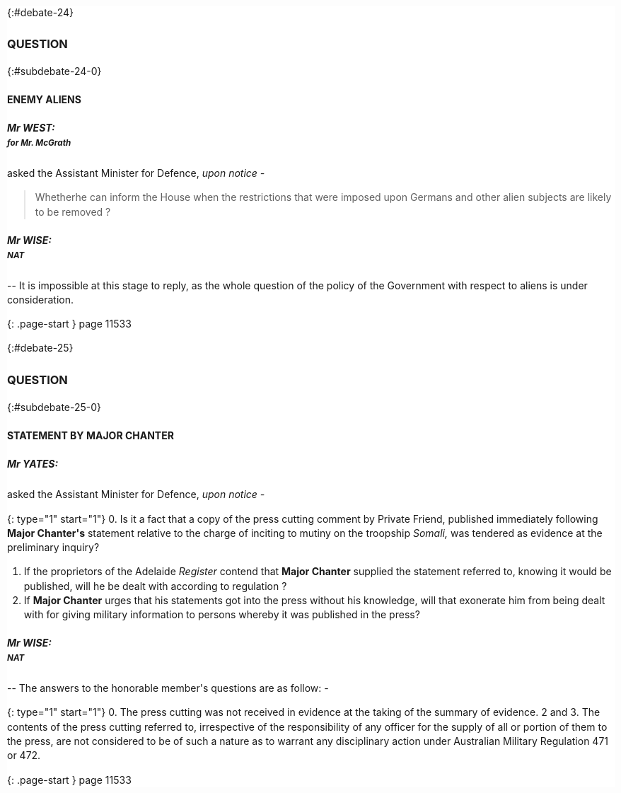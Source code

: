 {:#debate-24}
### QUESTION

{:#subdebate-24-0}
#### ENEMY ALIENS

##### Mr WEST:<br><small class="text-muted">for Mr. McGrath</small>

asked the Assistant Minister for Defence,  *upon notice -* 

  >Whetherhe can inform the House when the restrictions that were imposed upon Germans and other alien subjects are likely to be removed ? 

##### Mr WISE:<br><small class="text-muted">NAT</small>

-- It is impossible at this stage to reply, as the whole question of the policy of the Government with respect to aliens is under consideration. 

{: .page-start }
page 11533

{:#debate-25}
### QUESTION

{:#subdebate-25-0}
#### STATEMENT BY MAJOR CHANTER

##### Mr YATES:

asked the Assistant Minister for Defence,  *upon notice -* 

{: type="1" start="1"}
0. Is it a fact that a copy of the press cutting comment by Private Friend, published immediately following  **Major Chanter's**  statement relative to the charge of inciting to mutiny on the troopship  *Somali,*  was tendered as evidence at the preliminary inquiry? 
1. If the proprietors of the Adelaide  *Register*  contend that  **Major Chanter**  supplied the statement referred to, knowing it would be published, will he be dealt with according to regulation ? 
2. If  **Major Chanter**  urges that his statements got into the press without his knowledge, will that exonerate him from being dealt with for giving military information to persons whereby it was published in the press? 

##### Mr WISE:<br><small class="text-muted">NAT</small>

-- The answers to the honorable member's questions are as follow: - 

{: type="1" start="1"}
0. The press cutting was not received in evidence at the taking of the summary of evidence. 2 and 3. The contents of the press cutting referred to, irrespective of the responsibility of any officer for the supply of all or portion of them to the press, are not considered to be of such a nature as to warrant any disciplinary action under Australian Military Regulation 471 or 472. 

{: .page-start }
page 11533

